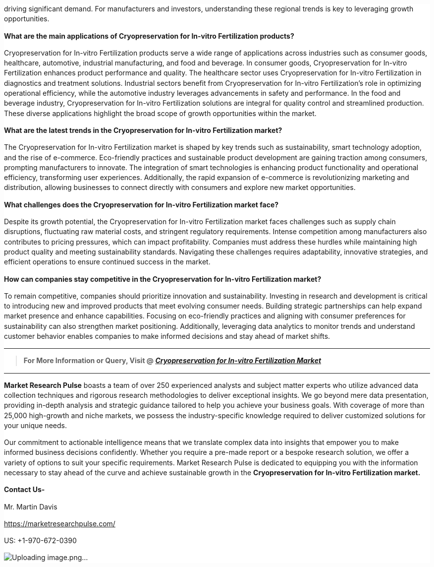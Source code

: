 driving significant demand. For manufacturers and investors, understanding these regional trends is key to leveraging growth opportunities.</p><p><strong>What are the main applications of Cryopreservation for In-vitro Fertilization products?</strong></p><p>Cryopreservation for In-vitro Fertilization products serve a wide range of applications across industries such as consumer goods, healthcare, automotive, industrial manufacturing, and food and beverage. In consumer goods, Cryopreservation for In-vitro Fertilization enhances product performance and quality. The healthcare sector uses Cryopreservation for In-vitro Fertilization in diagnostics and treatment solutions. Industrial sectors benefit from Cryopreservation for In-vitro Fertilization&rsquo;s role in optimizing operational efficiency, while the automotive industry leverages advancements in safety and performance. In the food and beverage industry, Cryopreservation for In-vitro Fertilization solutions are integral for quality control and streamlined production. These diverse applications highlight the broad scope of growth opportunities within the market.</p><p><strong>What are the latest trends in the Cryopreservation for In-vitro Fertilization market?</strong></p><p>The Cryopreservation for In-vitro Fertilization market is shaped by key trends such as sustainability, smart technology adoption, and the rise of e-commerce. Eco-friendly practices and sustainable product development are gaining traction among consumers, prompting manufacturers to innovate. The integration of smart technologies is enhancing product functionality and operational efficiency, transforming user experiences. Additionally, the rapid expansion of e-commerce is revolutionizing marketing and distribution, allowing businesses to connect directly with consumers and explore new market opportunities.</p><p><strong>What challenges does the Cryopreservation for In-vitro Fertilization market face?</strong></p><p>Despite its growth potential, the Cryopreservation for In-vitro Fertilization market faces challenges such as supply chain disruptions, fluctuating raw material costs, and stringent regulatory requirements. Intense competition among manufacturers also contributes to pricing pressures, which can impact profitability. Companies must address these hurdles while maintaining high product quality and meeting sustainability standards. Navigating these challenges requires adaptability, innovative strategies, and efficient operations to ensure continued success in the market.</p><p><strong>How can companies stay competitive in the Cryopreservation for In-vitro Fertilization market?</strong></p><p>To remain competitive, companies should prioritize innovation and sustainability. Investing in research and development is critical to introducing new and improved products that meet evolving consumer needs. Building strategic partnerships can help expand market presence and enhance capabilities. Focusing on eco-friendly practices and aligning with consumer preferences for sustainability can also strengthen market positioning. Additionally, leveraging data analytics to monitor trends and understand customer behavior enables companies to make informed decisions and stay ahead of market shifts.</p><hr /><blockquote><p><strong>For More Information or Query, Visit @&nbsp;<em><a href="https://marketresearchpulse.com/report/122549/cryopreservation-for-in-vitro-fertilization-market?utm_source=Linkedin&utm_medium=019">Cryopreservation for In-vitro Fertilization Market</a></em></strong></p></blockquote><hr /><p><strong>Market Research Pulse</strong> boasts a team of over 250 experienced analysts and subject matter experts who utilize advanced data collection techniques and rigorous research methodologies to deliver exceptional insights. We go beyond mere data presentation, providing in-depth analysis and strategic guidance tailored to help you achieve your business goals. With coverage of more than 25,000 high-growth and niche markets, we possess the industry-specific knowledge required to deliver customized solutions for your unique needs.</p><p>Our commitment to actionable intelligence means that we translate complex data into insights that empower you to make informed business decisions confidently. Whether you require a pre-made report or a bespoke research solution, we offer a variety of options to suit your specific requirements. Market Research Pulse is dedicated to equipping you with the information necessary to stay ahead of the curve and achieve sustainable growth in the <strong>Cryopreservation for In-vitro Fertilization market.</strong></p><p><strong>Contact Us-</strong></p><p>Mr. Martin Davis</p><p>https://marketresearchpulse.com/</p><p>US: +1-970-672-0390</p>
![Uploading image.png…]()
